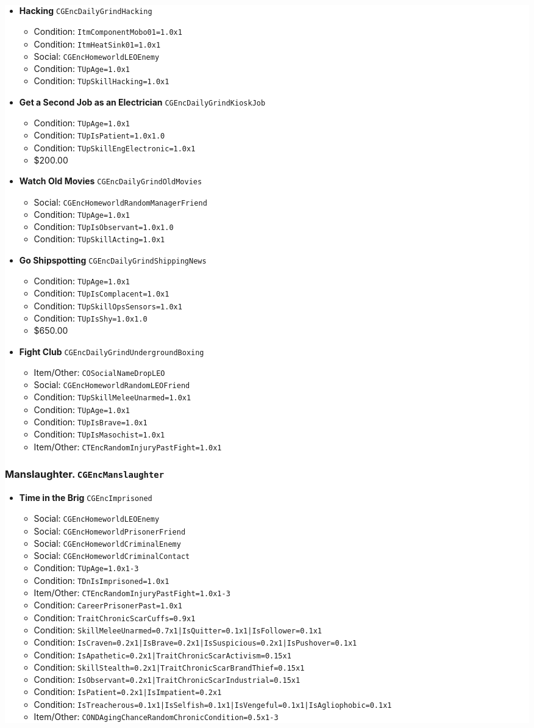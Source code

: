 * **Hacking** `CGEncDailyGrindHacking`

	* Condition: `ItmComponentMobo01=1.0x1`
	* Condition: `ItmHeatSink01=1.0x1`
	* Social: `CGEncHomeworldLEOEnemy`
	* Condition: `TUpAge=1.0x1`
	* Condition: `TUpSkillHacking=1.0x1`

* **Get a Second Job as an Electrician** `CGEncDailyGrindKioskJob`

	* Condition: `TUpAge=1.0x1`
	* Condition: `TUpIsPatient=1.0x1.0`
	* Condition: `TUpSkillEngElectronic=1.0x1`
	* $200.00

* **Watch Old Movies** `CGEncDailyGrindOldMovies`

	* Social: `CGEncHomeworldRandomManagerFriend`
	* Condition: `TUpAge=1.0x1`
	* Condition: `TUpIsObservant=1.0x1.0`
	* Condition: `TUpSkillActing=1.0x1`

* **Go Shipspotting** `CGEncDailyGrindShippingNews`

	* Condition: `TUpAge=1.0x1`
	* Condition: `TUpIsComplacent=1.0x1`
	* Condition: `TUpSkillOpsSensors=1.0x1`
	* Condition: `TUpIsShy=1.0x1.0`
	* $650.00

* **Fight Club** `CGEncDailyGrindUndergroundBoxing`

	* Item/Other: `COSocialNameDropLEO`
	* Social: `CGEncHomeworldRandomLEOFriend`
	* Condition: `TUpSkillMeleeUnarmed=1.0x1`
	* Condition: `TUpAge=1.0x1`
	* Condition: `TUpIsBrave=1.0x1`
	* Condition: `TUpIsMasochist=1.0x1`
	* Item/Other: `CTEncRandomInjuryPastFight=1.0x1`


### **Manslaughter.** `CGEncManslaughter`

* **Time in the Brig** `CGEncImprisoned`

	* Social: `CGEncHomeworldLEOEnemy`
	* Social: `CGEncHomeworldPrisonerFriend`
	* Social: `CGEncHomeworldCriminalEnemy`
	* Social: `CGEncHomeworldCriminalContact`
	* Condition: `TUpAge=1.0x1-3`
	* Condition: `TDnIsImprisoned=1.0x1`
	* Item/Other: `CTEncRandomInjuryPastFight=1.0x1-3`
	* Condition: `CareerPrisonerPast=1.0x1`
	* Condition: `TraitChronicScarCuffs=0.9x1`
	* Condition: `SkillMeleeUnarmed=0.7x1|IsQuitter=0.1x1|IsFollower=0.1x1`
	* Condition: `IsCraven=0.2x1|IsBrave=0.2x1|IsSuspicious=0.2x1|IsPushover=0.1x1`
	* Condition: `IsApathetic=0.2x1|TraitChronicScarActivism=0.15x1`
	* Condition: `SkillStealth=0.2x1|TraitChronicScarBrandThief=0.15x1`
	* Condition: `IsObservant=0.2x1|TraitChronicScarIndustrial=0.15x1`
	* Condition: `IsPatient=0.2x1|IsImpatient=0.2x1`
	* Condition: `IsTreacherous=0.1x1|IsSelfish=0.1x1|IsVengeful=0.1x1|IsAgliophobic=0.1x1`
	* Item/Other: `CONDAgingChanceRandomChronicCondition=0.5x1-3`
